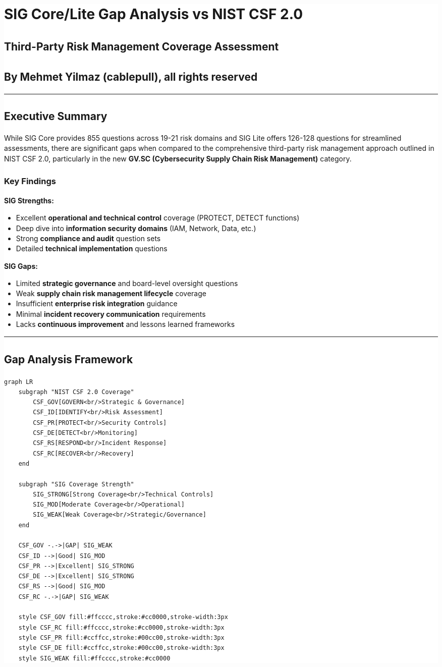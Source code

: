 # SIG Core/Lite Gap Analysis vs NIST CSF 2.0
## Third-Party Risk Management Coverage Assessment
## By Mehmet Yilmaz (cablepull), all rights reserved
---

## Executive Summary

While SIG Core provides 855 questions across 19-21 risk domains and SIG Lite offers 126-128 questions for streamlined assessments, there are significant gaps when compared to the comprehensive third-party risk management approach outlined in NIST CSF 2.0, particularly in the new **GV.SC (Cybersecurity Supply Chain Risk Management)** category.

### Key Findings

**SIG Strengths:**
- Excellent **operational and technical control** coverage (PROTECT, DETECT functions)
- Deep dive into **information security domains** (IAM, Network, Data, etc.)
- Strong **compliance and audit** question sets
- Detailed **technical implementation** questions

**SIG Gaps:**
- Limited **strategic governance** and board-level oversight questions
- Weak **supply chain risk management lifecycle** coverage
- Insufficient **enterprise risk integration** guidance
- Minimal **incident recovery communication** requirements
- Lacks **continuous improvement** and lessons learned frameworks

---

## Gap Analysis Framework

```mermaid
graph LR
    subgraph "NIST CSF 2.0 Coverage"
        CSF_GOV[GOVERN<br/>Strategic & Governance]
        CSF_ID[IDENTIFY<br/>Risk Assessment]
        CSF_PR[PROTECT<br/>Security Controls]
        CSF_DE[DETECT<br/>Monitoring]
        CSF_RS[RESPOND<br/>Incident Response]
        CSF_RC[RECOVER<br/>Recovery]
    end
    
    subgraph "SIG Coverage Strength"
        SIG_STRONG[Strong Coverage<br/>Technical Controls]
        SIG_MOD[Moderate Coverage<br/>Operational]
        SIG_WEAK[Weak Coverage<br/>Strategic/Governance]
    end
    
    CSF_GOV -.->|GAP| SIG_WEAK
    CSF_ID -->|Good| SIG_MOD
    CSF_PR -->|Excellent| SIG_STRONG
    CSF_DE -->|Excellent| SIG_STRONG
    CSF_RS -->|Good| SIG_MOD
    CSF_RC -.->|GAP| SIG_WEAK
    
    style CSF_GOV fill:#ffcccc,stroke:#cc0000,stroke-width:3px
    style CSF_RC fill:#ffcccc,stroke:#cc0000,stroke-width:3px
    style CSF_PR fill:#ccffcc,stroke:#00cc00,stroke-width:3px
    style CSF_DE fill:#ccffcc,stroke:#00cc00,stroke-width:3px
    style SIG_WEAK fill:#ffcccc,stroke:#cc0000
```